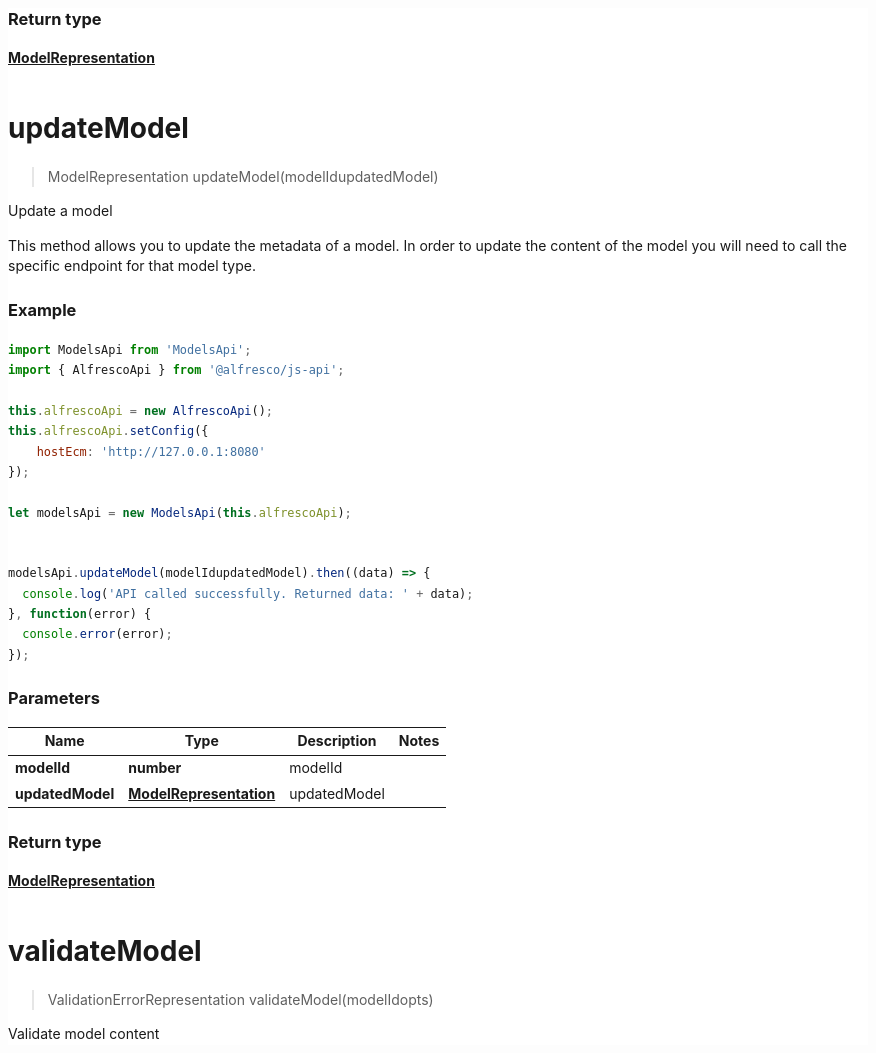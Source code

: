 ### Return type

[**ModelRepresentation**](ModelRepresentation.md)

<a name="updateModel"></a>
# **updateModel**
> ModelRepresentation updateModel(modelIdupdatedModel)

Update a model

This method allows you to update the metadata of a model. In order to update the content of the model you will need to call the specific endpoint for that model type.

### Example
```javascript
import ModelsApi from 'ModelsApi';
import { AlfrescoApi } from '@alfresco/js-api';

this.alfrescoApi = new AlfrescoApi();
this.alfrescoApi.setConfig({
    hostEcm: 'http://127.0.0.1:8080'
});

let modelsApi = new ModelsApi(this.alfrescoApi);


modelsApi.updateModel(modelIdupdatedModel).then((data) => {
  console.log('API called successfully. Returned data: ' + data);
}, function(error) {
  console.error(error);
});

```

### Parameters

Name | Type | Description  | Notes
------------- | ------------- | ------------- | -------------
 **modelId** | **number**| modelId | 
 **updatedModel** | [**ModelRepresentation**](ModelRepresentation.md)| updatedModel | 

### Return type

[**ModelRepresentation**](ModelRepresentation.md)

<a name="validateModel"></a>
# **validateModel**
> ValidationErrorRepresentation validateModel(modelIdopts)

Validate model content
